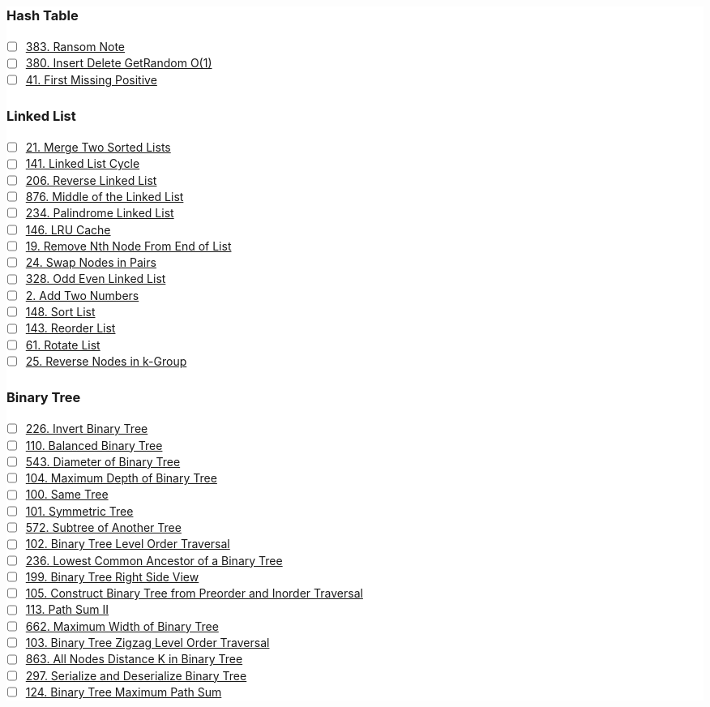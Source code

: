 ### Hash Table
- [ ] [383. Ransom Note](https://leetcode.com/problems/ransom-note/description/)
- [ ] [380. Insert Delete GetRandom O(1)](https://leetcode.com/problems/insert-delete-getrandom-o1/description/) 
- [ ] [41. First Missing Positive](https://leetcode.com/problems/first-missing-positive/description/)

### Linked List
- [ ] [21. Merge Two Sorted Lists](https://leetcode.com/problems/merge-two-sorted-lists/description/)
- [ ] [141. Linked List Cycle](https://leetcode.com/problems/linked-list-cycle/description/) 
- [ ] [206. Reverse Linked List](https://leetcode.com/problems/reverse-linked-list/description/)
- [ ] [876. Middle of the Linked List](https://leetcode.com/problems/middle-of-the-linked-list/description/)
- [ ] [234. Palindrome Linked List](https://leetcode.com/problems/palindrome-linked-list/description/)
- [ ] [146. LRU Cache](https://leetcode.com/problems/lru-cache/description/)
- [ ] [19. Remove Nth Node From End of List](https://leetcode.com/problems/remove-nth-node-from-end-of-list/description/)
- [ ] [24. Swap Nodes in Pairs](https://leetcode.com/problems/swap-nodes-in-pairs/description/)
- [ ] [328. Odd Even Linked List](https://leetcode.com/problems/odd-even-linked-list/description/)
- [ ] [2. Add Two Numbers](https://leetcode.com/problems/add-two-numbers/description/)
- [ ] [148. Sort List](https://leetcode.com/problems/sort-list/description/)
- [ ] [143. Reorder List](https://leetcode.com/problems/reorder-list/description/) 
- [ ] [61. Rotate List](https://leetcode.com/problems/rotate-list/description/)
- [ ] [25. Reverse Nodes in k-Group](https://leetcode.com/problems/reverse-nodes-in-k-group/description/)

### Binary Tree
- [ ] [226. Invert Binary Tree](https://leetcode.com/problems/invert-binary-tree/description/)
- [ ] [110. Balanced Binary Tree](https://leetcode.com/problems/balanced-binary-tree/description/) 
- [ ] [543. Diameter of Binary Tree](https://leetcode.com/problems/diameter-of-binary-tree/description/)
- [ ] [104. Maximum Depth of Binary Tree](https://leetcode.com/problems/maximum-depth-of-binary-tree/description/)
- [ ] [100. Same Tree](https://leetcode.com/problems/same-tree/description/)
- [ ] [101. Symmetric Tree](https://leetcode.com/problems/symmetric-tree/description/)
- [ ] [572. Subtree of Another Tree](https://leetcode.com/problems/subtree-of-another-tree/description/)
- [ ] [102. Binary Tree Level Order Traversal](https://leetcode.com/problems/binary-tree-level-order-traversal/description/)
- [ ] [236. Lowest Common Ancestor of a Binary Tree](https://leetcode.com/problems/lowest-common-ancestor-of-a-binary-tree/description/)
- [ ] [199. Binary Tree Right Side View](https://leetcode.com/problems/binary-tree-right-side-view/description/)
- [ ] [105. Construct Binary Tree from Preorder and Inorder Traversal](https://leetcode.com/problems/construct-binary-tree-from-preorder-and-inorder-traversal/description/)
- [ ] [113. Path Sum II](https://leetcode.com/problems/path-sum-ii/description/)
- [ ] [662. Maximum Width of Binary Tree](https://leetcode.com/problems/maximum-width-of-binary-tree/description/)
- [ ] [103. Binary Tree Zigzag Level Order Traversal](https://leetcode.com/problems/binary-tree-zigzag-level-order-traversal/description/)
- [ ] [863. All Nodes Distance K in Binary Tree](https://leetcode.com/problems/all-nodes-distance-k-in-binary-tree/description/)
- [ ] [297. Serialize and Deserialize Binary Tree](https://leetcode.com/problems/serialize-and-deserialize-binary-tree/description/)
- [ ] [124. Binary Tree Maximum Path Sum](https://leetcode.com/problems/binary-tree-maximum-path-sum/description/)
